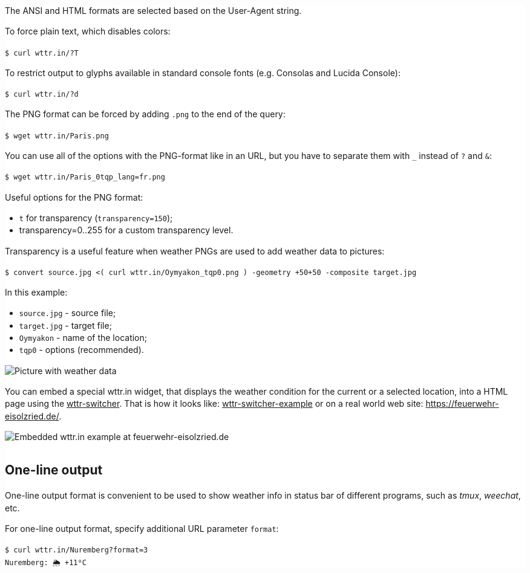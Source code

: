 The ANSI and HTML formats are selected based on the User-Agent string.

To force plain text, which disables colors:

    $ curl wttr.in/?T

To restrict output to glyphs available in standard console fonts (e.g. Consolas
and Lucida Console):

    $ curl wttr.in/?d

The PNG format can be forced by adding `.png` to the end of the query:

    $ wget wttr.in/Paris.png

You can use all of the options with the PNG-format like in an URL, but you have
to separate them with `_` instead of `?` and `&`:

    $ wget wttr.in/Paris_0tqp_lang=fr.png

Useful options for the PNG format:

- `t` for transparency (`transparency=150`);
- transparency=0..255 for a custom transparency level.

Transparency is a useful feature when weather PNGs are used to add weather data
to pictures:

    $ convert source.jpg <( curl wttr.in/Oymyakon_tqp0.png ) -geometry +50+50 -composite target.jpg

In this example:

- `source.jpg` - source file;
- `target.jpg` - target file;
- `Oymyakon` - name of the location;
- `tqp0` - options (recommended).

![Picture with weather data](https://pbs.twimg.com/media/C69-wsIW0AAcAD5.jpg)

You can embed a special wttr.in widget, that displays the weather condition for
the current or a selected location, into a HTML page using the
[wttr-switcher](https://github.com/midzer/wttr-switcher). That is how it looks
like: [wttr-switcher-example](https://midzer.github.io/wttr-switcher/) or on a
real world web site: https://feuerwehr-eisolzried.de/.

![Embedded wttr.in example at feuerwehr-eisolzried.de](https://user-images.githubusercontent.com/3875145/65265457-50eac180-db11-11e9-8f9b-2e1711dfc436.png)

## One-line output

One-line output format is convenient to be used to show weather info in status
bar of different programs, such as _tmux_, _weechat_, etc.

For one-line output format, specify additional URL parameter `format`:

```
$ curl wttr.in/Nuremberg?format=3
Nuremberg: 🌦 +11⁰C
```
